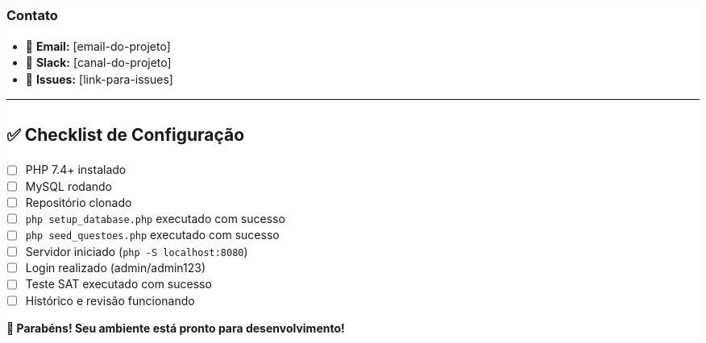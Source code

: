 ### Contato
- 📧 **Email:** [email-do-projeto]
- 💬 **Slack:** [canal-do-projeto]
- 🐛 **Issues:** [link-para-issues]

---

## ✅ Checklist de Configuração

- [ ] PHP 7.4+ instalado
- [ ] MySQL rodando
- [ ] Repositório clonado
- [ ] `php setup_database.php` executado com sucesso
- [ ] `php seed_questoes.php` executado com sucesso
- [ ] Servidor iniciado (`php -S localhost:8080`)
- [ ] Login realizado (admin/admin123)
- [ ] Teste SAT executado com sucesso
- [ ] Histórico e revisão funcionando

**🎉 Parabéns! Seu ambiente está pronto para desenvolvimento!**
